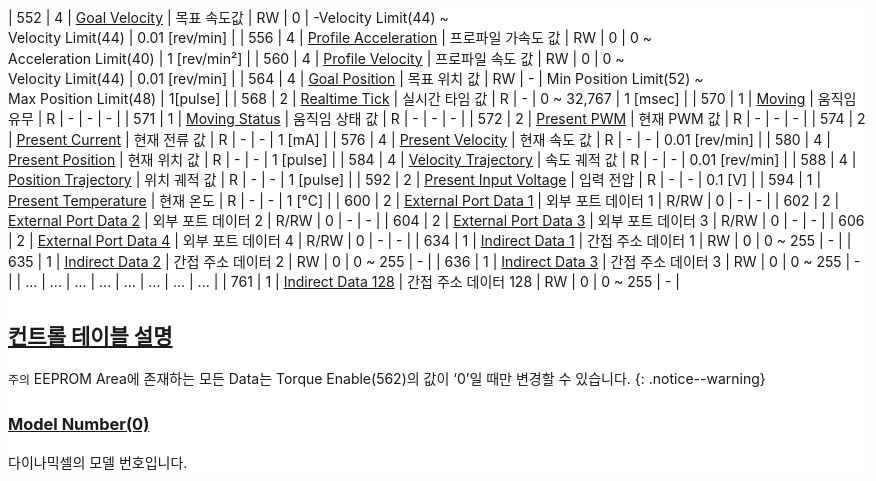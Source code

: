 | 552  |        4         | [Goal Velocity](#goal-velocity)                   | 목표 속도값             |  RW  |   0    |    -Velocity Limit(44) ~<br> Velocity Limit(44)     | 0.01 [rev/min] |
| 556  |        4         | [Profile Acceleration](#profile-acceleration)     | 프로파일 가속도 값      |  RW  |   0    |           0 ~<br> Acceleration Limit(40)            | 1 [rev/min²] |
| 560  |        4         | [Profile Velocity](#profile-velocity)             | 프로파일 속도 값        |  RW  |   0    |             0 ~<br> Velocity Limit(44)              | 0.01 [rev/min] |
| 564  |        4         | [Goal Position](#goal-position)                   | 목표 위치 값            |  RW  |   -    | Min Position Limit(52) ~<br> Max Position Limit(48) | 1[pulse] |
| 568  |        2         | [Realtime Tick](#realtime-tick)                   | 실시간 타임 값          |  R   |   -    |                      0 ~ 32,767                     | 1 [msec] |
| 570  |        1         | [Moving](#moving)                                 | 움직임 유무             |  R   |   -    |                          -                          | - |
| 571  |        1         | [Moving Status](#moving-status)                   | 움직임 상태 값          |  R   |   -    |                          -                          | - |
| 572  |        2         | [Present PWM](#present-pwm)                       | 현재 PWM 값             |  R   |   -    |                          -                          | - |
| 574  |        2         | [Present Current](#present-current)               | 현재 전류 값            |  R   |   -    |                          -                          | 1 [mA] |
| 576  |        4         | [Present Velocity](#present-velocity)             | 현재 속도 값            |  R   |   -    |                          -                          | 0.01 [rev/min] |
| 580  |        4         | [Present Position](#present-position)             | 현재 위치 값            |  R   |   -    |                          -                          | 1 [pulse] |
| 584  |        4         | [Velocity Trajectory](#velocity-trajectory)       | 속도 궤적 값            |  R   |   -    |                          -                          | 0.01 [rev/min] |
| 588  |        4         | [Position Trajectory](#position-trajectory)       | 위치 궤적 값            |  R   |   -    |                          -                          | 1 [pulse] |
| 592  |        2         | [Present Input Voltage](#present-input-voltage)   | 입력 전압               |  R   |   -    |                          -                          | 0.1 [V] |
| 594  |        1         | [Present Temperature](#present-temperature)       | 현재 온도               |  R   |   -    |                          -                          | 1 [℃] |
| 600  |        2         | [External Port Data 1](#external-port-data)       | 외부 포트 데이터 1      | R/RW |   0    |                          -                          | - |
| 602  |        2         | [External Port Data 2](#external-port-data)       | 외부 포트 데이터 2      | R/RW |   0    |                          -                          | - |
| 604  |        2         | [External Port Data 3](#external-port-data)       | 외부 포트 데이터 3      | R/RW |   0    |                          -                          | - |
| 606  |        2         | [External Port Data 4](#external-port-data)       | 외부 포트 데이터 4      | R/RW |   0    |                          -                          | - |
| 634  |        1         | [Indirect Data 1](#indirect-data)                 | 간접 주소 데이터 1      |  RW  |   0    |                       0 ~ 255                       | - |
| 635  |        1         | [Indirect Data 2](#indirect-data)                 | 간접 주소 데이터 2      |  RW  |   0    |                       0 ~ 255                       | - |
| 636  |        1         | [Indirect Data 3](#indirect-data)                 | 간접 주소 데이터 3      |  RW  |   0    |                       0 ~ 255                       | - |
| ...  |       ...        | ...                                               | ...                    | ...  |  ...   |                         ...                         | ... |
| 761  |        1         | [Indirect Data 128](#indirect-data)               | 간접 주소 데이터 128    |  RW  |   0    |                       0 ~ 255                       | - |


## [컨트롤 테이블 설명](#컨트롤-테이블-설명)

`주의` EEPROM Area에 존재하는 모든 Data는 Torque Enable(562)의 값이 ‘0’일 때만 변경할 수 있습니다.
{: .notice--warning}

### <a name="model-number"></a>**[Model Number(0)](#model-number0)**
다이나믹셀의 모델 번호입니다.


[PDF]: http://www.robotis.com/service/download.php?no=500
[DWG]: http://www.robotis.com/service/download.php?no=499
[STEP]: http://www.robotis.com/service/download.php?no=501
[IGES]: http://www.robotis.com/service/download.php?no=502
[다이나믹셀 프로 호환가이드]: http://www.robotis.com/service/compatibility_table.php?cate=dpro